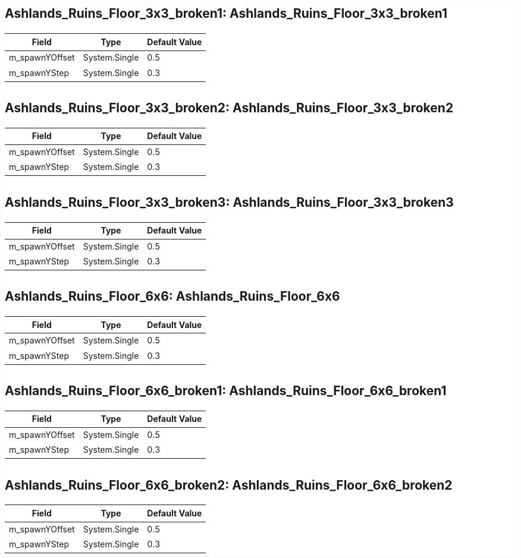 ## Ashlands_Ruins_Floor_3x3_broken1: Ashlands_Ruins_Floor_3x3_broken1

|Field|Type|Default Value|
|-----|----|-------------|
|m_spawnYOffset|System.Single|0.5|
|m_spawnYStep|System.Single|0.3|

## Ashlands_Ruins_Floor_3x3_broken2: Ashlands_Ruins_Floor_3x3_broken2

|Field|Type|Default Value|
|-----|----|-------------|
|m_spawnYOffset|System.Single|0.5|
|m_spawnYStep|System.Single|0.3|

## Ashlands_Ruins_Floor_3x3_broken3: Ashlands_Ruins_Floor_3x3_broken3

|Field|Type|Default Value|
|-----|----|-------------|
|m_spawnYOffset|System.Single|0.5|
|m_spawnYStep|System.Single|0.3|

## Ashlands_Ruins_Floor_6x6: Ashlands_Ruins_Floor_6x6

|Field|Type|Default Value|
|-----|----|-------------|
|m_spawnYOffset|System.Single|0.5|
|m_spawnYStep|System.Single|0.3|

## Ashlands_Ruins_Floor_6x6_broken1: Ashlands_Ruins_Floor_6x6_broken1

|Field|Type|Default Value|
|-----|----|-------------|
|m_spawnYOffset|System.Single|0.5|
|m_spawnYStep|System.Single|0.3|

## Ashlands_Ruins_Floor_6x6_broken2: Ashlands_Ruins_Floor_6x6_broken2

|Field|Type|Default Value|
|-----|----|-------------|
|m_spawnYOffset|System.Single|0.5|
|m_spawnYStep|System.Single|0.3|
